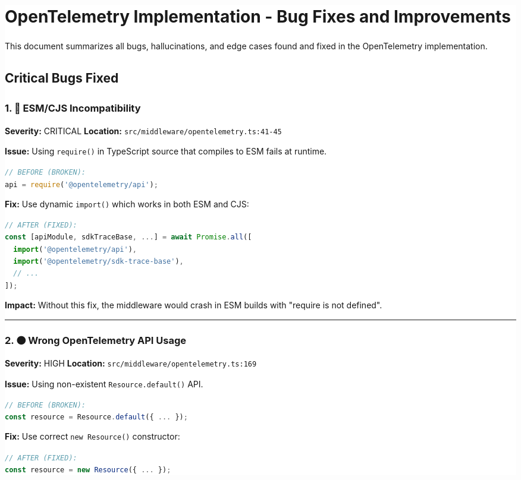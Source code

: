 # OpenTelemetry Implementation - Bug Fixes and Improvements

This document summarizes all bugs, hallucinations, and edge cases found and fixed in the OpenTelemetry implementation.

## Critical Bugs Fixed

### 1. &#x1F534; ESM/CJS Incompatibility
**Severity:** CRITICAL
**Location:** `src/middleware/opentelemetry.ts:41-45`

**Issue:**
Using `require()` in TypeScript source that compiles to ESM fails at runtime.

```typescript
// BEFORE (BROKEN):
api = require('@opentelemetry/api');
```

**Fix:**
Use dynamic `import()` which works in both ESM and CJS:

```typescript
// AFTER (FIXED):
const [apiModule, sdkTraceBase, ...] = await Promise.all([
  import('@opentelemetry/api'),
  import('@opentelemetry/sdk-trace-base'),
  // ...
]);
```

**Impact:** Without this fix, the middleware would crash in ESM builds with "require is not defined".

---

### 2. &#x1F7E0; Wrong OpenTelemetry API Usage
**Severity:** HIGH
**Location:** `src/middleware/opentelemetry.ts:169`

**Issue:**
Using non-existent `Resource.default()` API.

```typescript
// BEFORE (BROKEN):
const resource = Resource.default({ ... });
```

**Fix:**
Use correct `new Resource()` constructor:

```typescript
// AFTER (FIXED):
const resource = new Resource({ ... });
```
